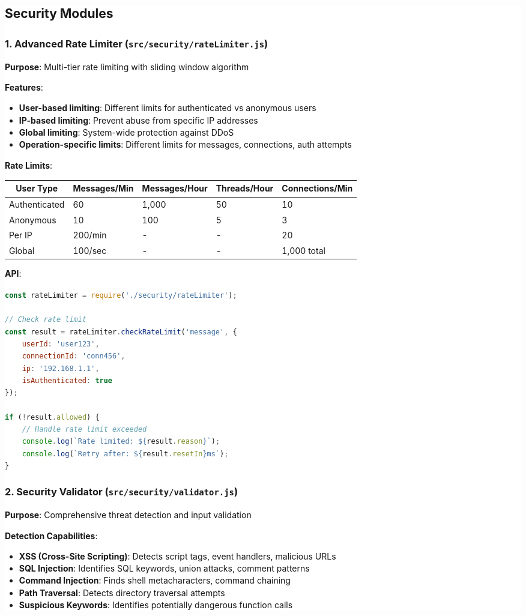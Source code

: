## Security Modules

### 1. Advanced Rate Limiter (`src/security/rateLimiter.js`)

**Purpose**: Multi-tier rate limiting with sliding window algorithm

**Features**:
- **User-based limiting**: Different limits for authenticated vs anonymous users
- **IP-based limiting**: Prevent abuse from specific IP addresses
- **Global limiting**: System-wide protection against DDoS
- **Operation-specific limits**: Different limits for messages, connections, auth attempts

**Rate Limits**:

| User Type | Messages/Min | Messages/Hour | Threads/Hour | Connections/Min |
|-----------|--------------|---------------|--------------|-----------------|
| Authenticated | 60 | 1,000 | 50 | 10 |
| Anonymous | 10 | 100 | 5 | 3 |
| Per IP | 200/min | - | - | 20 |
| Global | 100/sec | - | - | 1,000 total |

**API**:
```javascript
const rateLimiter = require('./security/rateLimiter');

// Check rate limit
const result = rateLimiter.checkRateLimit('message', {
    userId: 'user123',
    connectionId: 'conn456',
    ip: '192.168.1.1',
    isAuthenticated: true
});

if (!result.allowed) {
    // Handle rate limit exceeded
    console.log(`Rate limited: ${result.reason}`);
    console.log(`Retry after: ${result.resetIn}ms`);
}
```

### 2. Security Validator (`src/security/validator.js`)

**Purpose**: Comprehensive threat detection and input validation

**Detection Capabilities**:
- **XSS (Cross-Site Scripting)**: Detects script tags, event handlers, malicious URLs
- **SQL Injection**: Identifies SQL keywords, union attacks, comment patterns
- **Command Injection**: Finds shell metacharacters, command chaining
- **Path Traversal**: Detects directory traversal attempts
- **Suspicious Keywords**: Identifies potentially dangerous function calls
